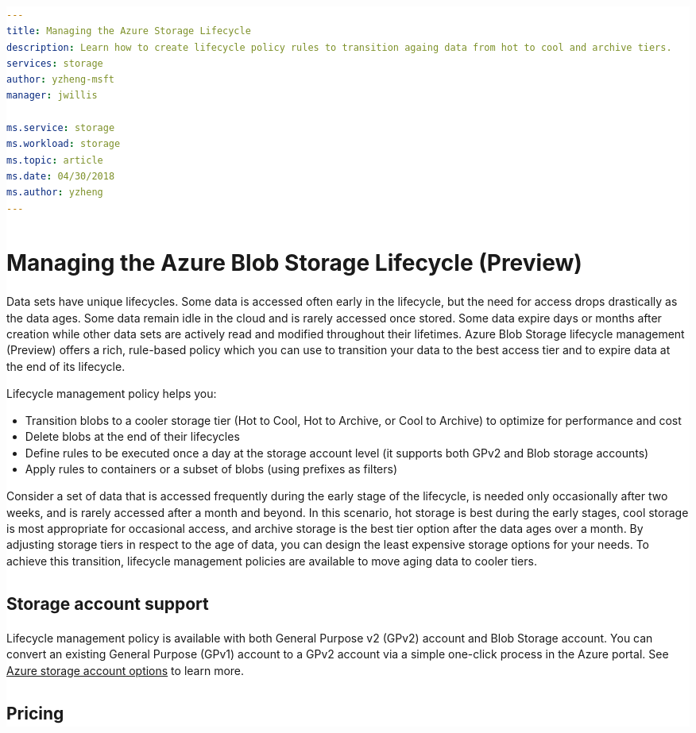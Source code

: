 ```yaml
---
title: Managing the Azure Storage Lifecycle
description: Learn how to create lifecycle policy rules to transition againg data from hot to cool and archive tiers.
services: storage
author: yzheng-msft
manager: jwillis

ms.service: storage
ms.workload: storage
ms.topic: article
ms.date: 04/30/2018
ms.author: yzheng
---
```


# Managing the Azure Blob Storage Lifecycle (Preview)

Data sets have unique lifecycles. Some data is accessed often early in the lifecycle, but the need for access drops drastically as the data ages. Some data remain idle in the cloud and is rarely accessed once stored. Some data expire days or months after creation while other data sets are actively read and modified throughout their lifetimes. Azure Blob Storage lifecycle management (Preview) offers a rich, rule-based policy which you can use to transition your data to the best access tier and to expire data at the end of its lifecycle.

Lifecycle management policy helps you:

- Transition blobs to a cooler storage tier (Hot to Cool, Hot to Archive, or Cool to Archive) to optimize for performance and cost
- Delete blobs at the end of their lifecycles
- Define rules to be executed once a day at the storage account level (it supports both GPv2 and Blob storage accounts)
- Apply rules to containers or a subset of blobs (using prefixes as filters)

Consider a set of data that is accessed frequently during the early stage of the lifecycle, is needed only occasionally after two weeks, and is rarely accessed after a month and beyond. In this scenario, hot storage is best during the early stages, cool storage is most appropriate for occasional access, and archive storage is the best tier option after the data ages over a month. By adjusting storage tiers in respect to the age of data, you can design the least expensive storage options for your needs. To achieve this transition, lifecycle management policies are available to move aging data to cooler tiers.

## Storage account support

Lifecycle management policy is available with both General Purpose v2 (GPv2) account and Blob Storage account. You can convert an existing General Purpose (GPv1) account to a GPv2 account via a simple one-click process in the Azure portal. See [Azure storage account options](../common/storage-account-options.md) to learn more.  

## Pricing 
